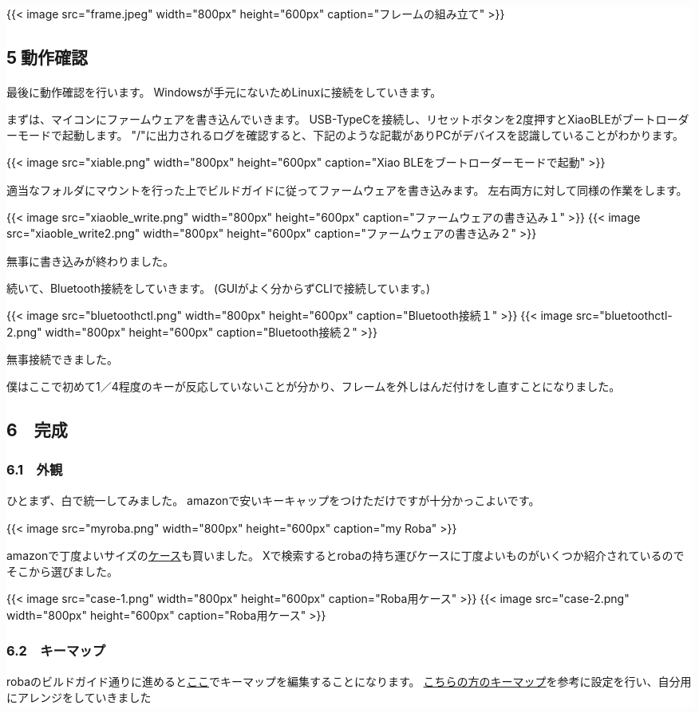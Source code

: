 {{< image src="frame.jpeg" width="800px" height="600px" caption="フレームの組み立て" >}}


## 5 動作確認

最後に動作確認を行います。
Windowsが手元にないためLinuxに接続をしていきます。

まずは、マイコンにファームウェアを書き込んでいきます。
USB-TypeCを接続し、リセットボタンを2度押すとXiaoBLEがブートローダーモードで起動します。
"/"に出力されるログを確認すると、下記のような記載がありPCがデバイスを認識していることがわかります。

{{< image src="xiable.png" width="800px" height="600px" caption="Xiao BLEをブートローダーモードで起動" >}}

適当なフォルダにマウントを行った上でビルドガイドに従ってファームウェアを書き込みます。
左右両方に対して同様の作業をします。

{{< image src="xiaoble_write.png" width="800px" height="600px" caption="ファームウェアの書き込み１" >}}
{{< image src="xiaoble_write2.png" width="800px" height="600px" caption="ファームウェアの書き込み２" >}}

無事に書き込みが終わりました。

続いて、Bluetooth接続をしていきます。
(GUIがよく分からずCLIで接続しています。)

{{< image src="bluetoothctl.png" width="800px" height="600px" caption="Bluetooth接続１" >}}
{{< image src="bluetoothctl-2.png" width="800px" height="600px" caption="Bluetooth接続２" >}}

無事接続できました。

僕はここで初めて1／4程度のキーが反応していないことが分かり、フレームを外しはんだ付けをし直すことになりました。

## 6　完成
### 6.1　外観

ひとまず、白で統一してみました。
amazonで安いキーキャップをつけただけですが十分かっこよいです。

{{< image src="myroba.png" width="800px" height="600px" caption="my Roba" >}}

amazonで丁度よいサイズの[ケース](https://www.amazon.co.jp/%E3%82%B5%E3%83%B3%E3%83%AF%E3%83%80%E3%82%A4%E3%83%AC%E3%82%AF%E3%83%88-%E3%83%88%E3%83%A9%E3%83%99%E3%83%AB%E3%83%9D%E3%83%BC%E3%83%81-%E3%82%AC%E3%82%B8%E3%82%A7%E3%83%83%E3%83%88%E3%83%9D%E3%83%BC%E3%83%81-%E3%83%A2%E3%83%90%E3%82%A4%E3%83%AB%E3%83%90%E3%83%83%E3%83%86%E3%83%AA%E3%83%BC-200-BAGIN014BK/dp/B0843QXWWZ/ref=asc_df_B0843QXWWZ?mcid=0ec8152148bd3ae1ad5d4a26fe8f4e7c&tag=jpgo-22&linkCode=df0&hvadid=707476841947&hvpos=&hvnetw=g&hvrand=5656379571200932601&hvpone=&hvptwo=&hvqmt=&hvdev=c&hvdvcmdl=&hvlocint=&hvlocphy=9196647&hvtargid=pla-864105697622&gad_source=1&th=)も買いました。
Xで検索するとrobaの持ち運びケースに丁度よいものがいくつか紹介されているのでそこから選びました。

{{< image src="case-1.png" width="800px" height="600px" caption="Roba用ケース" >}}
{{< image src="case-2.png" width="800px" height="600px" caption="Roba用ケース" >}}


### 6.2　キーマップ

robaのビルドガイド通りに進めると[ここ](https://nickcoutsos.github.io/keymap-editor/)でキーマップを編集することになります。
[こちらの方のキーマップ](https://note.com/bugzzy1013/n/nfc301dfdb1f8)を参考に設定を行い、自分用にアレンジをしていきました
